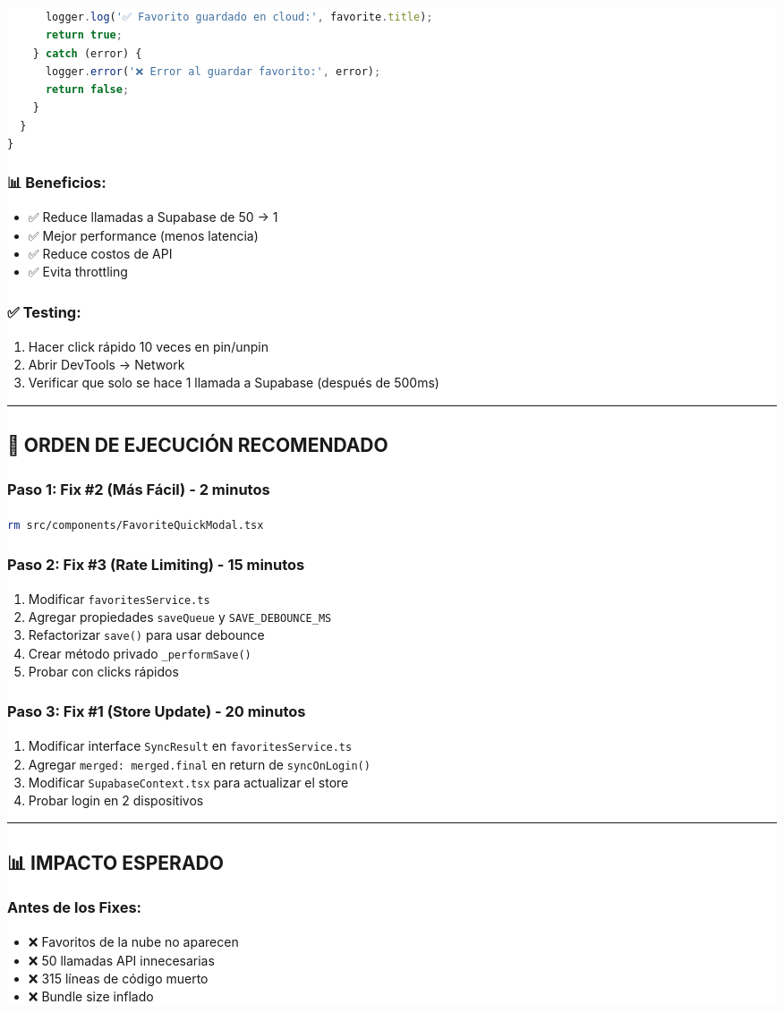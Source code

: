 ```typescript
      logger.log('✅ Favorito guardado en cloud:', favorite.title);
      return true;
    } catch (error) {
      logger.error('❌ Error al guardar favorito:', error);
      return false;
    }
  }
}
```

### 📊 Beneficios:
- ✅ Reduce llamadas a Supabase de 50 → 1
- ✅ Mejor performance (menos latencia)
- ✅ Reduce costos de API
- ✅ Evita throttling

### ✅ Testing:
1. Hacer click rápido 10 veces en pin/unpin
2. Abrir DevTools → Network
3. Verificar que solo se hace 1 llamada a Supabase (después de 500ms)

---

## 🎯 ORDEN DE EJECUCIÓN RECOMENDADO

### Paso 1: Fix #2 (Más Fácil) - 2 minutos
```bash
rm src/components/FavoriteQuickModal.tsx
```

### Paso 2: Fix #3 (Rate Limiting) - 15 minutos
1. Modificar `favoritesService.ts`
2. Agregar propiedades `saveQueue` y `SAVE_DEBOUNCE_MS`
3. Refactorizar `save()` para usar debounce
4. Crear método privado `_performSave()`
5. Probar con clicks rápidos

### Paso 3: Fix #1 (Store Update) - 20 minutos
1. Modificar interface `SyncResult` en `favoritesService.ts`
2. Agregar `merged: merged.final` en return de `syncOnLogin()`
3. Modificar `SupabaseContext.tsx` para actualizar el store
4. Probar login en 2 dispositivos

---

## 📊 IMPACTO ESPERADO

### Antes de los Fixes:
- ❌ Favoritos de la nube no aparecen
- ❌ 50 llamadas API innecesarias
- ❌ 315 líneas de código muerto
- ❌ Bundle size inflado
